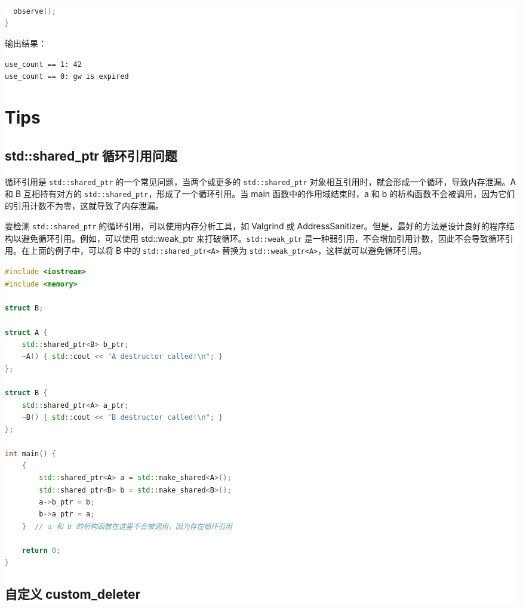 ``` cpp
  observe();
}
```

输出结果：

```
use_count == 1: 42
use_count == 0: gw is expired
```

# Tips

## std::shared_ptr 循环引用问题

循环引用是 `std::shared_ptr` 的一个常见问题，当两个或更多的 `std::shared_ptr` 对象相互引用时，就会形成一个循环，导致内存泄漏。A 和 B 互相持有对方的 `std::shared_ptr`，形成了一个循环引用。当 main 函数中的作用域结束时，a 和 b 的析构函数不会被调用，因为它们的引用计数不为零，这就导致了内存泄漏。

要检测 `std::shared_ptr` 的循环引用，可以使用内存分析工具，如 Valgrind 或 AddressSanitizer。但是，最好的方法是设计良好的程序结构以避免循环引用。例如，可以使用 std::weak_ptr 来打破循环。`std::weak_ptr` 是一种弱引用，不会增加引用计数，因此不会导致循环引用。在上面的例子中，可以将 B 中的 `std::shared_ptr<A>` 替换为 `std::weak_ptr<A>`，这样就可以避免循环引用。

``` cpp
#include <iostream>
#include <memory>

struct B;

struct A {
    std::shared_ptr<B> b_ptr;
    ~A() { std::cout << "A destructor called!\n"; }
};

struct B {
    std::shared_ptr<A> a_ptr;
    ~B() { std::cout << "B destructor called!\n"; }
};

int main() {
    {
        std::shared_ptr<A> a = std::make_shared<A>();
        std::shared_ptr<B> b = std::make_shared<B>();
        a->b_ptr = b;
        b->a_ptr = a;
    }  // a 和 b 的析构函数在这里不会被调用，因为存在循环引用

    return 0;
}
```

## 自定义 custom_deleter
